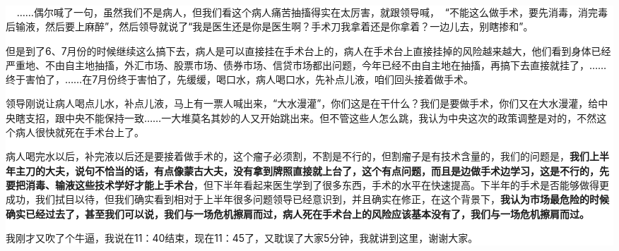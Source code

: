     ……偶尔喊了一句，虽然我们不是病人，但我们看这个病人痛苦抽搐得实在太厉害，就跟领导喊，  “不能这么做手术，要先消毒，消完毒后输液，然后要上麻醉”，然后领导就说了“我是医生还是你是医生啊？手术刀我拿着还是你拿着？一边儿去，别瞎掺和”。

但是到了6、7月份的时候继续这么搞下去，病人是可以直接挂在手术台上的，病人在手术台上直接挂掉的风险越来越大，他们看到身体已经严重地、不由自主地抽搐，外汇市场、股票市场、债券市场、信贷市场都出问题，今年已经不由自主地在抽搐，再搞下去直接就挂了，……终于害怕了，……在7月份终于害怕了，先缓缓，喝口水，病人喝口水，先补点儿液，咱们回头接着做手术。

领导刚说让病人喝点儿水，补点儿液，马上有一票人喊出来，“大水漫灌”，你们这是在干什么？我们是要做手术，你们又在大水漫灌，给中央瞎支招，跟中央不能保持一致……一大堆莫名其妙的人又开始跳出来。但不管这些人怎么跳，我认为中央这次的政策调整是对的，不然这个病人很快就死在手术台上了。

病人喝完水以后，补完液以后还是要接着做手术的，这个瘤子必须割，不割是不行的，但割瘤子是有技术含量的，我们的问题是，**我们上半年主刀的大夫，说句不恰当的话，有点像蒙古大夫，没有拿到牌照直接就上台了，这个有点问题，而且是边做手术边学习，这是不行的，先要把消毒、输液这些技术学好才能上手术台**，但下半年看起来医生学到了很多东西，手术的水平在快速提高。下半年的手术是否能够做得更成功，我们拭目以待，但我们确实看到相对于上半年很多问题领导已经意识到，并且确实在修正，在这个背景下，**我认为市场最危险的时候确实已经过去了，甚至我们可以说，我们与一场危机擦肩而过，病人死在手术台上的风险应该基本没有了，我们与一场危机擦肩而过。**

我刚才又吹了个牛逼，我说在11：40结束，现在11：45了，又耽误了大家5分钟，我就讲到这里，谢谢大家。